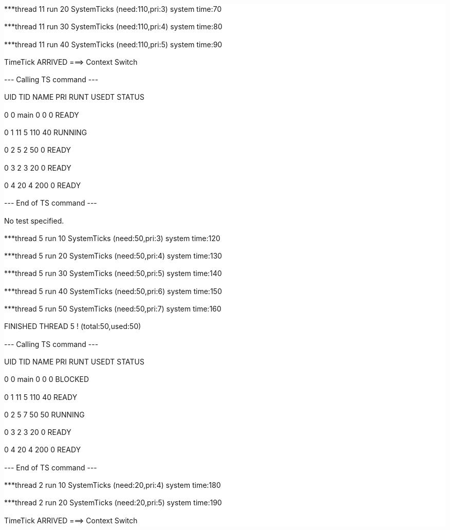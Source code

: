 ***thread 11 run 20 SystemTicks (need:110,pri:3) system time:70

***thread 11 run 30 SystemTicks (need:110,pri:4) system time:80

***thread 11 run 40 SystemTicks (need:110,pri:5) system time:90

 

TimeTick ARRIVED ===>  Context Switch

--- Calling TS command ---

UID   TID   NAME  PRI   RUNT  USEDT  STATUS

0    0    main  0    0    0    READY

0    1    11   5    110   40   RUNNING

0    2    5    2    50   0    READY

0    3    2    3    20   0    READY

0    4    20   4    200   0    READY

--- End of TS command ---

No test specified.

***thread 5 run 10 SystemTicks (need:50,pri:3) system time:120

***thread 5 run 20 SystemTicks (need:50,pri:4) system time:130

***thread 5 run 30 SystemTicks (need:50,pri:5) system time:140

***thread 5 run 40 SystemTicks (need:50,pri:6) system time:150

***thread 5 run 50 SystemTicks (need:50,pri:7) system time:160

 

FINISHED THREAD 5  ! (total:50,used:50)

 

--- Calling TS command ---

UID   TID   NAME  PRI   RUNT  USEDT  STATUS

0    0    main  0    0    0    BLOCKED

0    1    11   5    110   40   READY

0    2    5    7    50   50   RUNNING

0    3    2    3    20   0    READY

0    4    20   4    200   0    READY

--- End of TS command ---

***thread 2 run 10 SystemTicks (need:20,pri:4) system time:180

***thread 2 run 20 SystemTicks (need:20,pri:5) system time:190

 

TimeTick ARRIVED ===>  Context Switch
